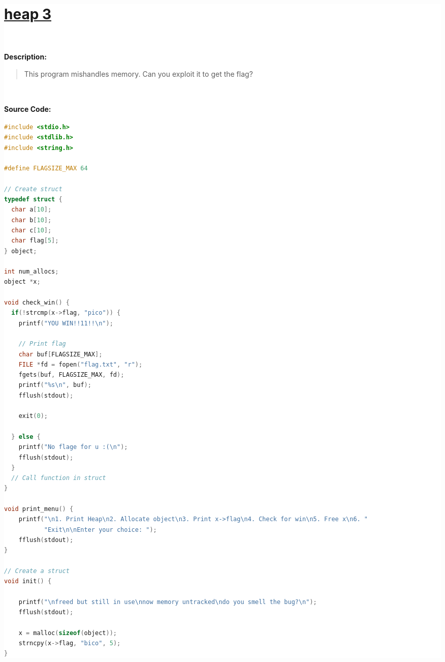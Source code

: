 # [heap 3](https://play.picoctf.org/practice/challenge/440?category=6&originalEvent=73&page=1)
<br />

**Description:**
> This program mishandles memory. Can you exploit it to get the flag?
<br />

**Source Code:**
```c
#include <stdio.h>
#include <stdlib.h>
#include <string.h>

#define FLAGSIZE_MAX 64

// Create struct
typedef struct {
  char a[10];
  char b[10];
  char c[10];
  char flag[5];
} object;

int num_allocs;
object *x;

void check_win() {
  if(!strcmp(x->flag, "pico")) {
    printf("YOU WIN!!11!!\n");

    // Print flag
    char buf[FLAGSIZE_MAX];
    FILE *fd = fopen("flag.txt", "r");
    fgets(buf, FLAGSIZE_MAX, fd);
    printf("%s\n", buf);
    fflush(stdout);

    exit(0);

  } else {
    printf("No flage for u :(\n");
    fflush(stdout);
  }
  // Call function in struct
}

void print_menu() {
    printf("\n1. Print Heap\n2. Allocate object\n3. Print x->flag\n4. Check for win\n5. Free x\n6. "
           "Exit\n\nEnter your choice: ");
    fflush(stdout);
}

// Create a struct
void init() {

    printf("\nfreed but still in use\nnow memory untracked\ndo you smell the bug?\n");
    fflush(stdout);

    x = malloc(sizeof(object));
    strncpy(x->flag, "bico", 5);
}
```